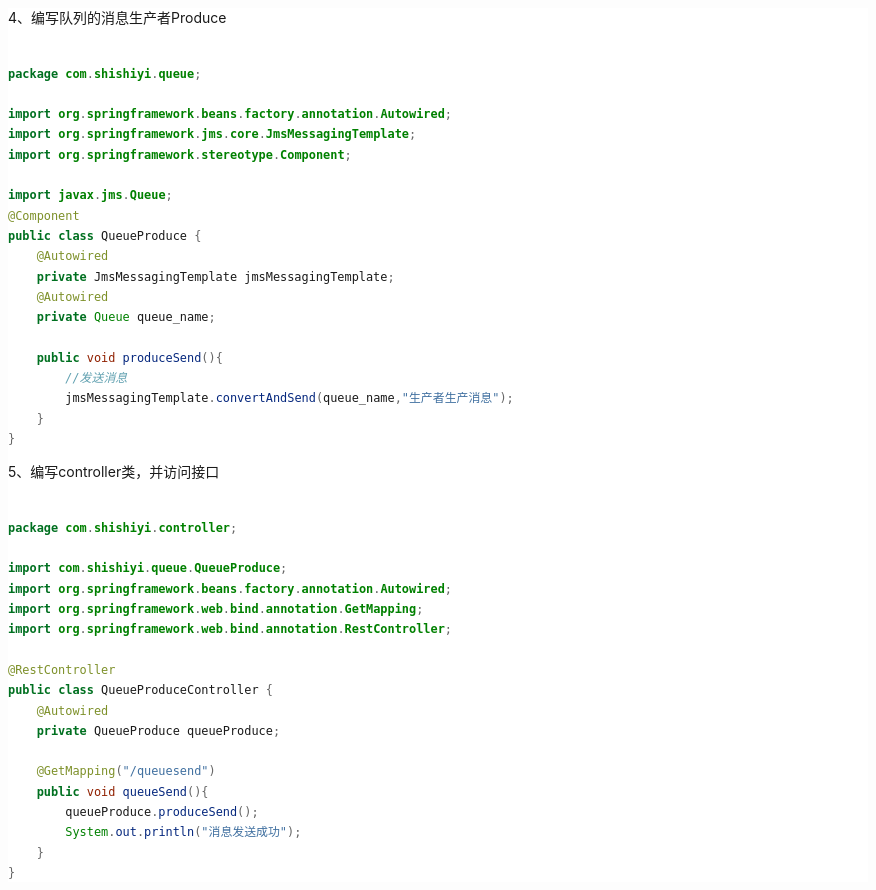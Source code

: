 ```java
```

4、编写队列的消息生产者Produce

```java

package com.shishiyi.queue;

import org.springframework.beans.factory.annotation.Autowired;
import org.springframework.jms.core.JmsMessagingTemplate;
import org.springframework.stereotype.Component;

import javax.jms.Queue;
@Component
public class QueueProduce {
    @Autowired
    private JmsMessagingTemplate jmsMessagingTemplate;
    @Autowired
    private Queue queue_name;

    public void produceSend(){
        //发送消息
        jmsMessagingTemplate.convertAndSend(queue_name,"生产者生产消息");
    }
}

```

5、编写controller类，并访问接口

```java

package com.shishiyi.controller;

import com.shishiyi.queue.QueueProduce;
import org.springframework.beans.factory.annotation.Autowired;
import org.springframework.web.bind.annotation.GetMapping;
import org.springframework.web.bind.annotation.RestController;

@RestController
public class QueueProduceController {
    @Autowired
    private QueueProduce queueProduce;

    @GetMapping("/queuesend")
    public void queueSend(){
        queueProduce.produceSend();
        System.out.println("消息发送成功");
    }
}

```

